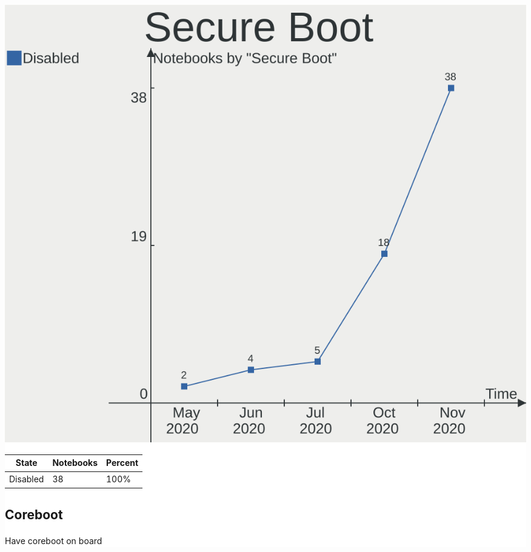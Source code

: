 ![Secure Boot](./images/line_chart/node_secureboot.svg)

| State    | Notebooks | Percent |
|----------|-----------|---------|
| Disabled | 38        | 100%    |

Coreboot
--------

Have coreboot on board
